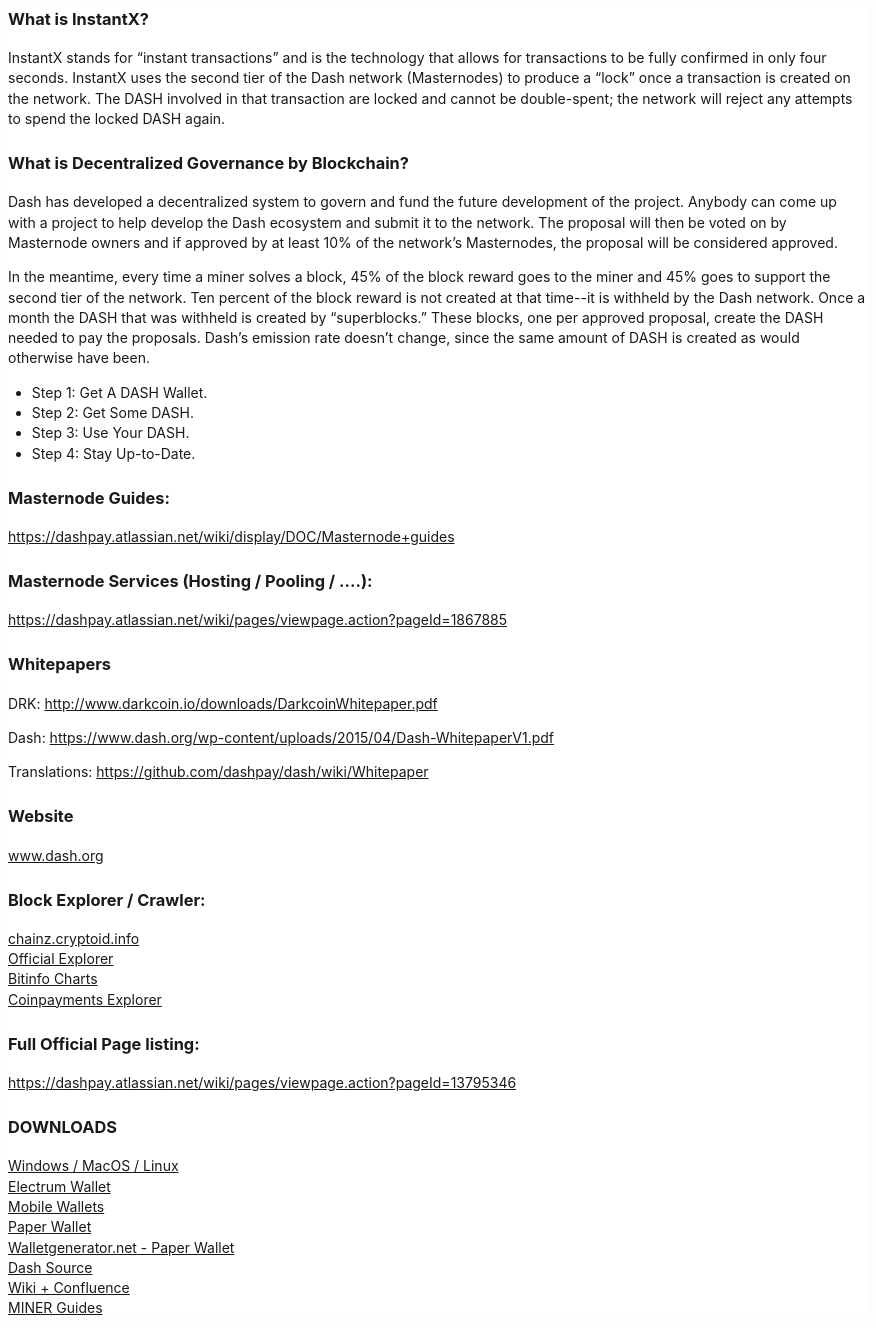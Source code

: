 <h3 id="ix">What is InstantX?</h3>
<p>InstantX stands for “instant transactions” and is the technology that allows for transactions to be fully confirmed in only four seconds. InstantX uses the second tier of the Dash network (Masternodes) to produce a “lock” once a transaction is created on the network. The DASH involved in that transaction are locked and cannot be double-spent; the network will reject any attempts to spend the locked DASH again.</p>
<h3 id="dgb">What is Decentralized Governance by Blockchain?</h3>
<p>Dash has developed a decentralized system to govern and fund the future development of the project. Anybody can come up with a project to help develop the Dash ecosystem and submit it to the network. The proposal will then be voted on by Masternode owners and if approved by at least 10% of the network’s Masternodes, the proposal will be considered approved. </p>
<p>In the meantime, every time a miner solves a block, 45% of the block reward goes to the miner and 45% goes to support the second tier of the network. Ten percent of the block reward is not created at that time--it is withheld by the Dash network. Once a month the DASH that was withheld is created by “superblocks.” These blocks, one per approved proposal, create the DASH needed to pay the proposals. Dash’s emission rate doesn’t change, since the same amount of DASH is created as would otherwise have been. </p>

<ul><li>Step 1: Get A DASH Wallet.</li>
<li>Step 2: Get Some DASH.</li>
<li>Step 3: Use Your DASH.</li>
<li>Step 4: Stay Up-to-Date.</li></ul> 

<h3>Masternode Guides:</h3>
<p><a href="https://dashpay.atlassian.net/wiki/display/DOC/Masternode+guides">https://dashpay.atlassian.net/wiki/display/DOC/Masternode+guides</a></p>
 
<h3>Masternode Services (Hosting / Pooling / ....):</h3>
<p><a href="https://dashpay.atlassian.net/wiki/pages/viewpage.action?pageId=1867885">https://dashpay.atlassian.net/wiki/pages/viewpage.action?pageId=1867885</a>
 
<h3>Whitepapers</h3>
<p>DRK: <a href="http://www.darkcoin.io/downloads/DarkcoinWhitepaper.pdf">http://www.darkcoin.io/downloads/DarkcoinWhitepaper.pdf</a></p>
<p>Dash: <a href="https://www.dash.org/wp-content/uploads/2015/04/Dash-WhitepaperV1.pdf">https://www.dash.org/wp-content/uploads/2015/04/Dash-WhitepaperV1.pdf</a></p>
<p>Translations: <a href="https://github.com/dashpay/dash/wiki/Whitepaper">https://github.com/dashpay/dash/wiki/Whitepaper</a></p>
 
<h3>Website</h3>
<a href="https://www.dash.org">www.dash.org</a>
 
<h3>Block Explorer / Crawler:</h3>
<a href="https://chainz.cryptoid.info/dash/masternodes.dws">chainz.cryptoid.info</a><br />
<a href="http://explorer.darkcoin.io/chain/Darkcoin">Official Explorer</a><br />
<a href="https://bitinfocharts.com/darkcoin/">Bitinfo Charts</a><br />
<a href="http://explorer.coinpayments.net/index.php?chain=7">Coinpayments Explorer</a><br />
 
<h3>Full Official Page listing:</h3>
<a href="https://dashpay.atlassian.net/wiki/pages/viewpage.action?pageId=13795346">https://dashpay.atlassian.net/wiki/pages/viewpage.action?pageId=13795346</a> <br />
  
<h3>DOWNLOADS</h3>
 
<a href="https://www.dash.org/downloads/">Windows / MacOS / Linux</a><br />
<a href="https://www.dash.org/downloads/">Electrum Wallet</a><br />
<a href="https://dashpay.atlassian.net/wiki/display/DOC/Mobile+Wallets">Mobile Wallets</a><br />
<a href="http://paper.dash.org/">Paper Wallet</a><br />
<a href="https://walletgenerator.net/">Walletgenerator.net - Paper Wallet</a><br />
<a href="https://github.com/dashpay/dash">Dash Source</a><br />
<a href="https://dashpay.atlassian.net/wiki">Wiki + Confluence</a><br />
<a href="https://dashpay.atlassian.net/wiki/display/DOC/Mining+guide">MINER Guides</a><br />

